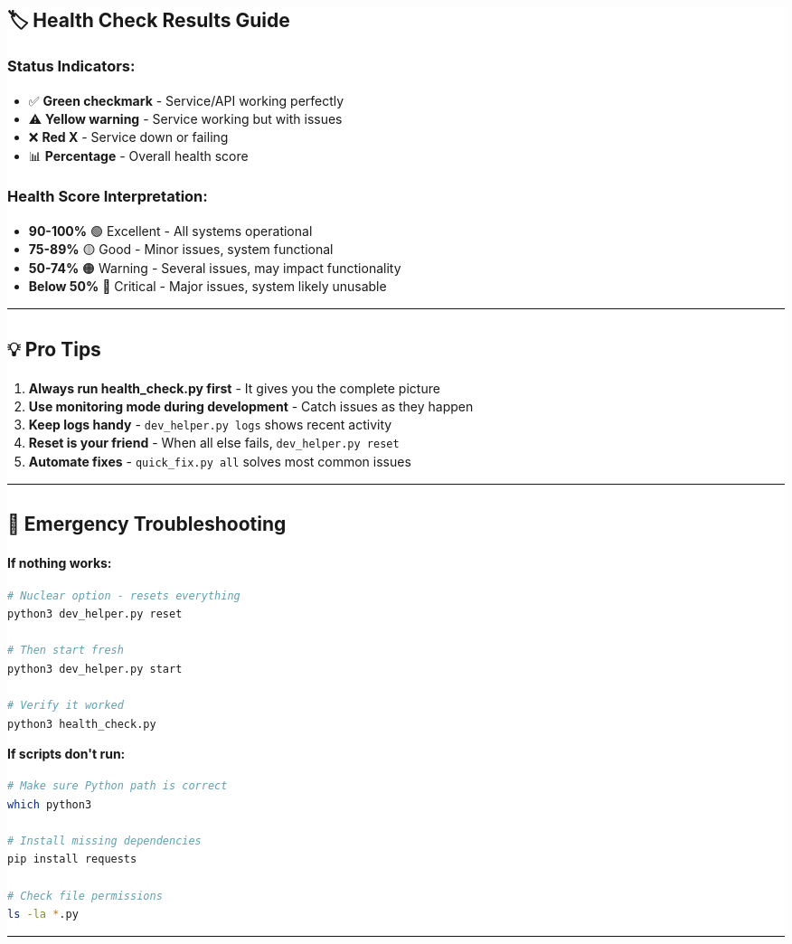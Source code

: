 
## 🏷️ Health Check Results Guide

### Status Indicators:
- ✅ **Green checkmark** - Service/API working perfectly
- ⚠️ **Yellow warning** - Service working but with issues
- ❌ **Red X** - Service down or failing
- 📊 **Percentage** - Overall health score

### Health Score Interpretation:
- **90-100%** 🟢 Excellent - All systems operational
- **75-89%** 🟡 Good - Minor issues, system functional  
- **50-74%** 🟠 Warning - Several issues, may impact functionality
- **Below 50%** 🔴 Critical - Major issues, system likely unusable

---

## 💡 Pro Tips

1. **Always run health_check.py first** - It gives you the complete picture
2. **Use monitoring mode during development** - Catch issues as they happen
3. **Keep logs handy** - `dev_helper.py logs` shows recent activity
4. **Reset is your friend** - When all else fails, `dev_helper.py reset`
5. **Automate fixes** - `quick_fix.py all` solves most common issues

---

## 🚨 Emergency Troubleshooting

**If nothing works:**
```bash
# Nuclear option - resets everything
python3 dev_helper.py reset

# Then start fresh
python3 dev_helper.py start

# Verify it worked
python3 health_check.py
```

**If scripts don't run:**
```bash
# Make sure Python path is correct
which python3

# Install missing dependencies
pip install requests

# Check file permissions
ls -la *.py
```

---